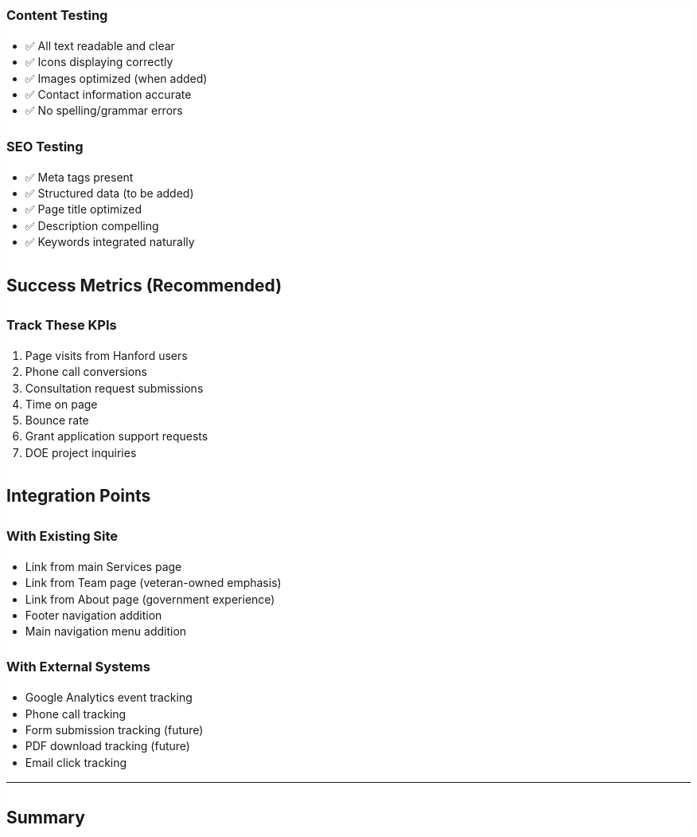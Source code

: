### Content Testing

- ✅ All text readable and clear
- ✅ Icons displaying correctly
- ✅ Images optimized (when added)
- ✅ Contact information accurate
- ✅ No spelling/grammar errors

### SEO Testing

- ✅ Meta tags present
- ✅ Structured data (to be added)
- ✅ Page title optimized
- ✅ Description compelling
- ✅ Keywords integrated naturally

## Success Metrics (Recommended)

### Track These KPIs

1. Page visits from Hanford users
2. Phone call conversions
3. Consultation request submissions
4. Time on page
5. Bounce rate
6. Grant application support requests
7. DOE project inquiries

## Integration Points

### With Existing Site

- Link from main Services page
- Link from Team page (veteran-owned emphasis)
- Link from About page (government experience)
- Footer navigation addition
- Main navigation menu addition

### With External Systems

- Google Analytics event tracking
- Phone call tracking
- Form submission tracking (future)
- PDF download tracking (future)
- Email click tracking

---

## Summary

